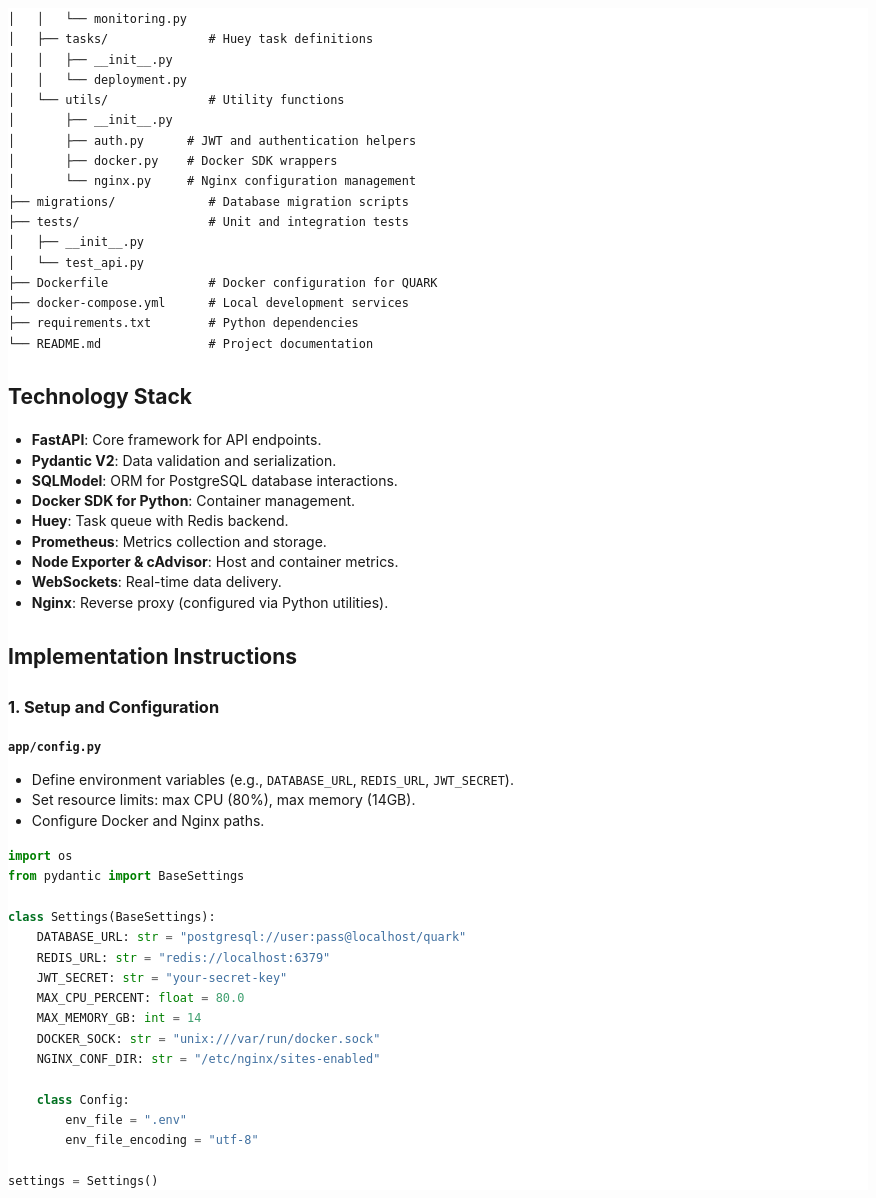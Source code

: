 ```
│   │   └── monitoring.py
│   ├── tasks/              # Huey task definitions
│   │   ├── __init__.py
│   │   └── deployment.py
│   └── utils/              # Utility functions
│       ├── __init__.py
│       ├── auth.py      # JWT and authentication helpers
│       ├── docker.py    # Docker SDK wrappers
│       └── nginx.py     # Nginx configuration management
├── migrations/             # Database migration scripts
├── tests/                  # Unit and integration tests
│   ├── __init__.py
│   └── test_api.py
├── Dockerfile              # Docker configuration for QUARK
├── docker-compose.yml      # Local development services
├── requirements.txt        # Python dependencies
└── README.md               # Project documentation
```

## Technology Stack

- **FastAPI**: Core framework for API endpoints.
- **Pydantic V2**: Data validation and serialization.
- **SQLModel**: ORM for PostgreSQL database interactions.
- **Docker SDK for Python**: Container management.
- **Huey**: Task queue with Redis backend.
- **Prometheus**: Metrics collection and storage.
- **Node Exporter & cAdvisor**: Host and container metrics.
- **WebSockets**: Real-time data delivery.
- **Nginx**: Reverse proxy (configured via Python utilities).

## Implementation Instructions

### 1. Setup and Configuration

**`app/config.py`**  
- Define environment variables (e.g., `DATABASE_URL`, `REDIS_URL`, `JWT_SECRET`).
- Set resource limits: max CPU (80%), max memory (14GB).
- Configure Docker and Nginx paths.

```python
import os
from pydantic import BaseSettings

class Settings(BaseSettings):
    DATABASE_URL: str = "postgresql://user:pass@localhost/quark"
    REDIS_URL: str = "redis://localhost:6379"
    JWT_SECRET: str = "your-secret-key"
    MAX_CPU_PERCENT: float = 80.0
    MAX_MEMORY_GB: int = 14
    DOCKER_SOCK: str = "unix:///var/run/docker.sock"
    NGINX_CONF_DIR: str = "/etc/nginx/sites-enabled"

    class Config:
        env_file = ".env"
        env_file_encoding = "utf-8"

settings = Settings()
```
